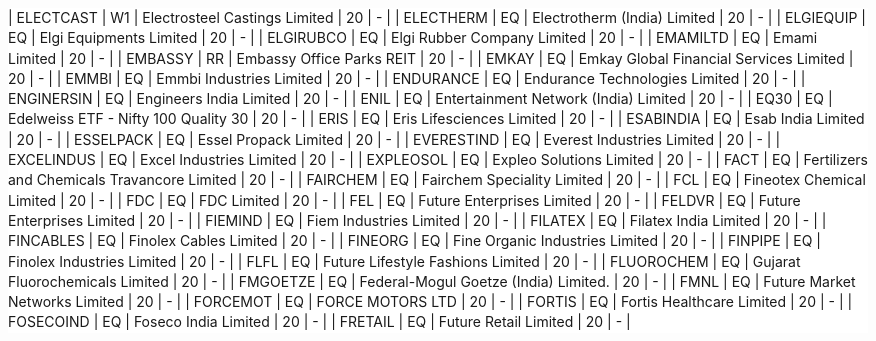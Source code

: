 | ELECTCAST | W1 | Electrosteel Castings Limited | 20 | - |
| ELECTHERM | EQ | Electrotherm (India) Limited | 20 | - |
| ELGIEQUIP | EQ | Elgi Equipments Limited | 20 | - |
| ELGIRUBCO | EQ | Elgi Rubber Company Limited | 20 | - |
| EMAMILTD | EQ | Emami Limited | 20 | - |
| EMBASSY | RR | Embassy Office Parks REIT | 20 | - |
| EMKAY | EQ | Emkay Global Financial Services Limited | 20 | - |
| EMMBI | EQ | Emmbi Industries Limited | 20 | - |
| ENDURANCE | EQ | Endurance Technologies Limited | 20 | - |
| ENGINERSIN | EQ | Engineers India Limited | 20 | - |
| ENIL | EQ | Entertainment Network (India) Limited | 20 | - |
| EQ30 | EQ | Edelweiss ETF - Nifty 100 Quality 30 | 20 | - |
| ERIS | EQ | Eris Lifesciences Limited | 20 | - |
| ESABINDIA | EQ | Esab India Limited | 20 | - |
| ESSELPACK | EQ | Essel Propack Limited | 20 | - |
| EVERESTIND | EQ | Everest Industries Limited | 20 | - |
| EXCELINDUS | EQ | Excel Industries Limited | 20 | - |
| EXPLEOSOL | EQ | Expleo Solutions Limited | 20 | - |
| FACT | EQ | Fertilizers and Chemicals Travancore Limited | 20 | - |
| FAIRCHEM | EQ | Fairchem Speciality Limited | 20 | - |
| FCL | EQ | Fineotex Chemical Limited | 20 | - |
| FDC | EQ | FDC Limited | 20 | - |
| FEL | EQ | Future Enterprises Limited | 20 | - |
| FELDVR | EQ | Future Enterprises Limited | 20 | - |
| FIEMIND | EQ | Fiem Industries Limited | 20 | - |
| FILATEX | EQ | Filatex India Limited | 20 | - |
| FINCABLES | EQ | Finolex Cables Limited | 20 | - |
| FINEORG | EQ | Fine Organic Industries Limited | 20 | - |
| FINPIPE | EQ | Finolex Industries Limited | 20 | - |
| FLFL | EQ | Future Lifestyle Fashions Limited | 20 | - |
| FLUOROCHEM | EQ | Gujarat Fluorochemicals Limited | 20 | - |
| FMGOETZE | EQ | Federal-Mogul Goetze (India) Limited. | 20 | - |
| FMNL | EQ | Future Market Networks Limited | 20 | - |
| FORCEMOT | EQ | FORCE MOTORS LTD | 20 | - |
| FORTIS | EQ | Fortis Healthcare Limited | 20 | - |
| FOSECOIND | EQ | Foseco India Limited | 20 | - |
| FRETAIL | EQ | Future Retail Limited | 20 | - |